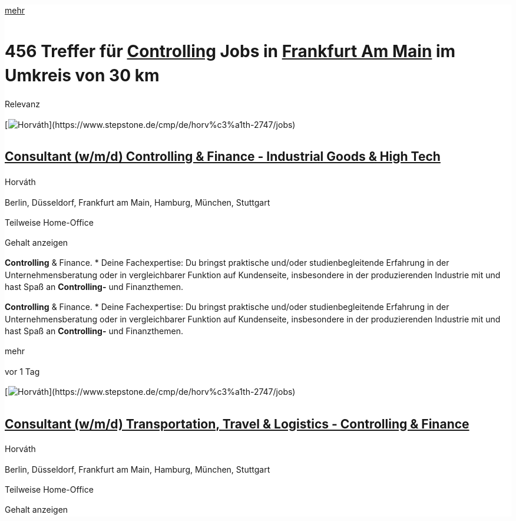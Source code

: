 
[mehr](#)

# 456 Treffer für [Controlling](https://www.stepstone.de/jobs/controlling) Jobs in [Frankfurt Am Main](https://www.stepstone.de/jobs/in-frankfurt-am-main) im Umkreis von 30 km

Relevanz

[![Horváth](data:image/gif;base64,R0lGODlhAQABAIAAAP///wAAACH5BAEAAAAALAAAAAABAAEAAAICRAEAOw==)![Horváth](https://www.stepstone.de/upload_de/logo/2/logoHorvath-2747DE-2201191015.gif?im=Resize=(40,40))](https://www.stepstone.de/cmp/de/horv%c3%a1th-2747/jobs)

## [Consultant (w/m/d) Controlling & Finance - Industrial Goods & High Tech](/stellenangebote--Consultant-w-m-d-Controlling-Finance-Industrial-Goods-High-Tech-Berlin-Duesseldorf-Frankfurt-am-Main-Hamburg-Muenchen-Stuttgart-Horvaeth--12760153-inline.html)

Horváth

Berlin, Düsseldorf, Frankfurt am Main, Hamburg, München, Stuttgart

Teilweise Home-Office

Gehalt anzeigen

**Controlling** & Finance. \* Deine Fachexpertise: Du bringst praktische und/oder studienbegleitende Erfahrung in der Unternehmensberatung oder in vergleichbarer Funktion auf Kundenseite, insbesondere in der produzierenden Industrie mit und hast Spaß an **Controlling-** und Finanzthemen.

**Controlling** & Finance. \* Deine Fachexpertise: Du bringst praktische und/oder studienbegleitende Erfahrung in der Unternehmensberatung oder in vergleichbarer Funktion auf Kundenseite, insbesondere in der produzierenden Industrie mit und hast Spaß an **Controlling-** und Finanzthemen.

mehr

vor 1 Tag

[![Horváth](data:image/gif;base64,R0lGODlhAQABAIAAAP///wAAACH5BAEAAAAALAAAAAABAAEAAAICRAEAOw==)![Horváth](https://www.stepstone.de/upload_de/logo/2/logoHorvath-2747DE-2201191015.gif?im=Resize=(40,40))](https://www.stepstone.de/cmp/de/horv%c3%a1th-2747/jobs)

## [Consultant (w/m/d) Transportation, Travel & Logistics - Controlling & Finance](/stellenangebote--Consultant-w-m-d-Transportation-Travel-Logistics-Controlling-Finance-Berlin-Duesseldorf-Frankfurt-am-Main-Hamburg-Muenchen-Stuttgart-Horvaeth--12760211-inline.html)

Horváth

Berlin, Düsseldorf, Frankfurt am Main, Hamburg, München, Stuttgart

Teilweise Home-Office

Gehalt anzeigen
